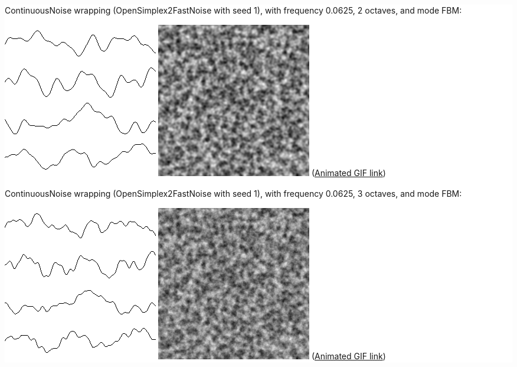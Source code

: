 ContinuousNoise wrapping (OpenSimplex2FastNoise with seed 1), with frequency 0.0625, 2 octaves, and mode FBM:

![1D Noise Preview](noise1d/_OpenSimplex2FastNoise_1_~0.0625~0~2_.png) ![Noise Preview](noise/_OpenSimplex2FastNoise_1_~0.0625~0~2_.png) ([Animated GIF link](gif/_OpenSimplex2FastNoise_1_~0.0625~0~2_.gif))

ContinuousNoise wrapping (OpenSimplex2FastNoise with seed 1), with frequency 0.0625, 3 octaves, and mode FBM:

![1D Noise Preview](noise1d/_OpenSimplex2FastNoise_1_~0.0625~0~3_.png) ![Noise Preview](noise/_OpenSimplex2FastNoise_1_~0.0625~0~3_.png) ([Animated GIF link](gif/_OpenSimplex2FastNoise_1_~0.0625~0~3_.gif))
